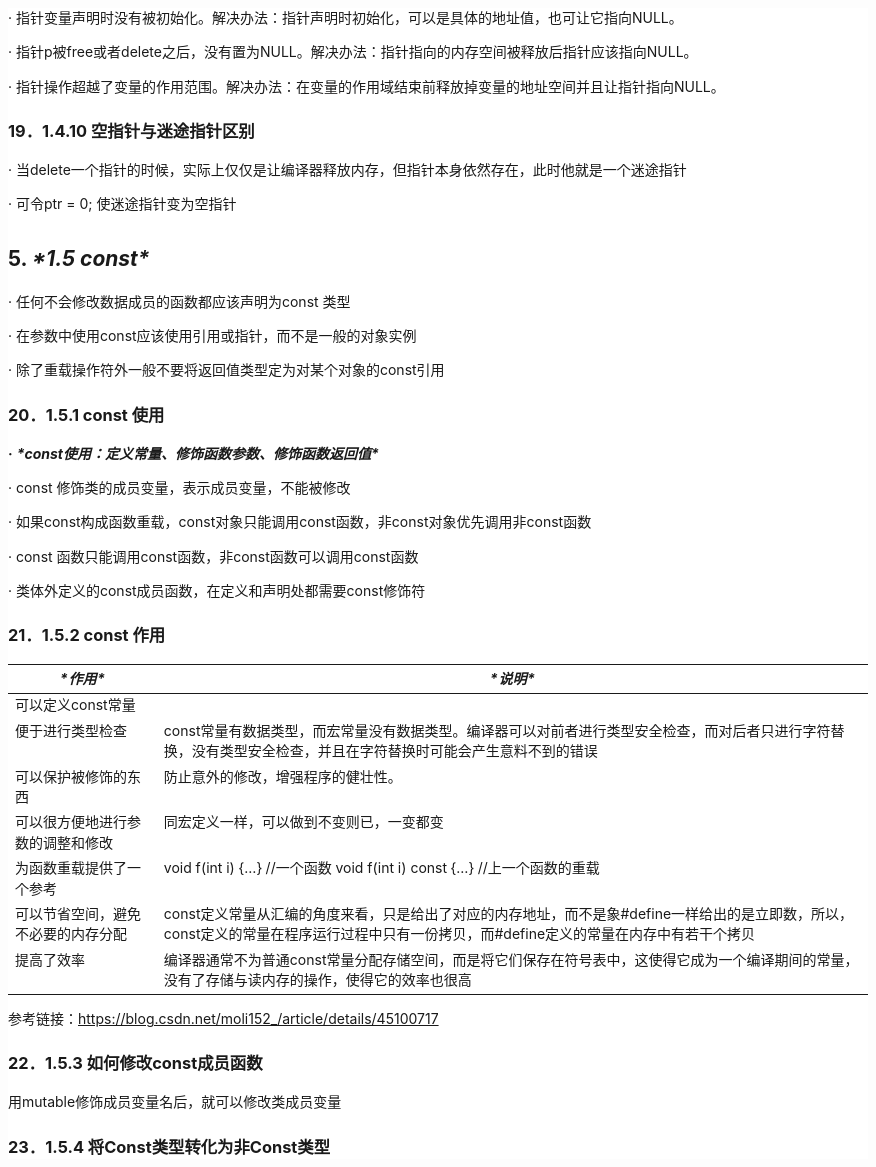 · 指针变量声明时没有被初始化。解决办法：指针声明时初始化，可以是具体的地址值，也可让它指向NULL。

· 指针p被free或者delete之后，没有置为NULL。解决办法：指针指向的内存空间被释放后指针应该指向NULL。

· 指针操作超越了变量的作用范围。解决办法：在变量的作用域结束前释放掉变量的地址空间并且让指针指向NULL。

### 19．1.4.10 空指针与迷途指针区别

· 当delete一个指针的时候，实际上仅仅是让编译器释放内存，但指针本身依然存在，此时他就是一个迷途指针

· 可令ptr = 0; 使迷途指针变为空指针

## **5.** ***\*1.5 const\****

· 任何不会修改数据成员的函数都应该声明为const 类型

· 在参数中使用const应该使用引用或指针，而不是一般的对象实例

· 除了重载操作符外一般不要将返回值类型定为对某个对象的const引用

### 20．1.5.1 const 使用

**·** ***\*const使用：定义常量、修饰函数参数、修饰函数返回值\****

· const 修饰类的成员变量，表示成员变量，不能被修改

· 如果const构成函数重载，const对象只能调用const函数，非const对象优先调用非const函数

· const 函数只能调用const函数，非const函数可以调用const函数

· 类体外定义的const成员函数，在定义和声明处都需要const修饰符

### 21．1.5.2 const 作用

| ***\*作用\****                     | ***\*说明\****                                               |
| ---------------------------------- | ------------------------------------------------------------ |
| 可以定义const常量                  |                                                              |
| 便于进行类型检查                   | const常量有数据类型，而宏常量没有数据类型。编译器可以对前者进行类型安全检查，而对后者只进行字符替换，没有类型安全检查，并且在字符替换时可能会产生意料不到的错误 |
| 可以保护被修饰的东西               | 防止意外的修改，增强程序的健壮性。                           |
| 可以很方便地进行参数的调整和修改   | 同宏定义一样，可以做到不变则已，一变都变                     |
| 为函数重载提供了一个参考           | void f(int i) {…} //一个函数 void f(int i) const {…} //上一个函数的重载 |
| 可以节省空间，避免不必要的内存分配 | const定义常量从汇编的角度来看，只是给出了对应的内存地址，而不是象#define一样给出的是立即数，所以，const定义的常量在程序运行过程中只有一份拷贝，而#define定义的常量在内存中有若干个拷贝 |
| 提高了效率                         | 编译器通常不为普通const常量分配存储空间，而是将它们保存在符号表中，这使得它成为一个编译期间的常量，没有了存储与读内存的操作，使得它的效率也很高 |

参考链接：https://blog.csdn.net/moli152_/article/details/45100717

### 22．1.5.3 如何修改const成员函数

用mutable修饰成员变量名后，就可以修改类成员变量

### 23．1.5.4 将Const类型转化为非Const类型
